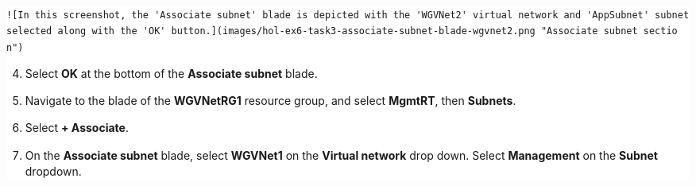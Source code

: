     ![In this screenshot, the 'Associate subnet' blade is depicted with the 'WGVNet2' virtual network and 'AppSubnet' subnet selected along with the 'OK' button.](images/hol-ex6-task3-associate-subnet-blade-wgvnet2.png "Associate subnet section")

4. Select **OK** at the bottom of the **Associate subnet** blade.

5. Navigate to the blade of the **WGVNetRG1** resource group, and select **MgmtRT**, then **Subnets**.

6. Select **+ Associate**.

7. On the **Associate subnet** blade, select **WGVNet1** on the **Virtual network** drop down. Select **Management** on the **Subnet** dropdown.
